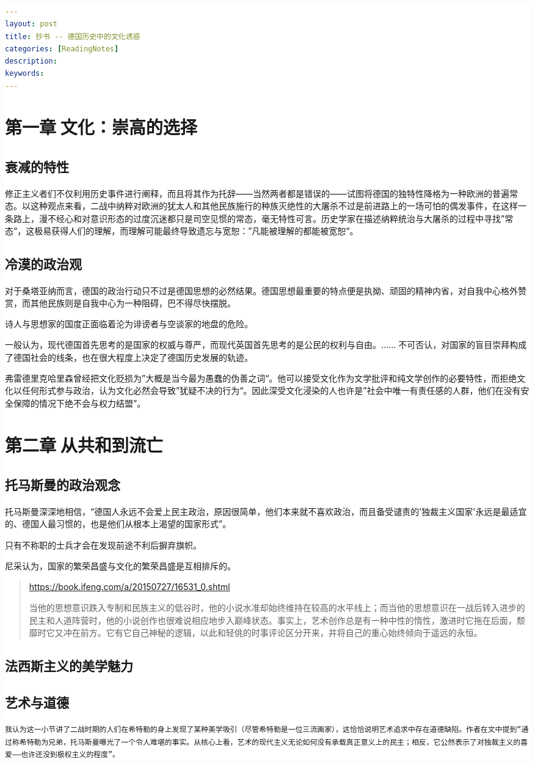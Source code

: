 ```yaml
---
layout: post
title: 抄书 -- 德国历史中的文化诱惑
categories: [ReadingNotes]
description: 
keywords: 
---
```


# 第一章 文化：崇高的选择

## 衰减的特性

修正主义者们不仅利用历史事件进行阐释，而且将其作为托辞——当然两者都是错误的——试图将德国的独特性降格为一种欧洲的普遍常态。以这种观点来看，二战中纳粹对欧洲的犹太人和其他民族施行的种族灭绝性的大屠杀不过是前进路上的一场可怕的偶发事件，在这样一条路上，漫不经心和对意识形态的过度沉迷都只是司空见惯的常态，毫无特性可言。历史学家在描述纳粹统治与大屠杀的过程中寻找”常态“，这极易获得人们的理解，而理解可能最终导致遗忘与宽恕：”凡能被理解的都能被宽恕“。

## 冷漠的政治观

对于桑塔亚纳而言，德国的政治行动只不过是德国思想的必然结果。德国思想最重要的特点便是执拗、顽固的精神内省，对自我中心格外赞赏，而其他民族则是自我中心为一种阻碍，巴不得尽快摆脱。

诗人与思想家的国度正面临着沦为诽谤者与空谈家的地盘的危险。

一般认为，现代德国首先思考的是国家的权威与尊严，而现代英国首先思考的是公民的权利与自由。...... 不可否认，对国家的盲目崇拜构成了德国社会的线条，也在很大程度上决定了德国历史发展的轨迹。

弗雷德里克哈里森曾经把文化贬损为”大概是当今最为愚蠢的伪善之词“。他可以接受文化作为文学批评和纯文学创作的必要特性，而拒绝文化以任何形式参与政治，认为文化必然会导致”犹疑不决的行为“。因此深受文化浸染的人也许是”社会中唯一有责任感的人群，他们在没有安全保障的情况下绝不会与权力结盟”。

# 第二章 从共和到流亡

## 托马斯曼的政治观念

托马斯曼深深地相信，“德国人永远不会爱上民主政治，原因很简单，他们本来就不喜欢政治，而且备受谴责的'独裁主义国家'永远是最适宜的、德国人最习惯的，也是他们从根本上渴望的国家形式”。

只有不称职的士兵才会在发现前途不利后摒弃旗帜。

尼采认为，国家的繁荣昌盛与文化的繁荣昌盛是互相排斥的。

>  https://book.ifeng.com/a/20150727/16531_0.shtml 
>
> 当他的思想意识跌入专制和民族主义的低谷时，他的小说水准却始终维持在较高的水平线上；而当他的思想意识在一战后转入进步的民主和人道阵营时，他的小说创作也很难说相应地步入巅峰状态。事实上，艺术创作总是有一种中性的惰性，激进时它拖在后面，颓靡时它又冲在前方。它有它自己神秘的逻辑，以此和轻佻的时事评论区分开来，并将自己的重心始终倾向于遥远的永恒。 

## 法西斯主义的美学魅力

## 艺术与道德

```shell
我认为这一小节讲了二战时期的人们在希特勒的身上发现了某种美学吸引（尽管希特勒是一位三流画家），这恰恰说明艺术追求中存在道德缺陷。作者在文中提到“通过称希特勒为兄弟，托马斯曼曝光了一个令人难堪的事实。从核心上看，艺术的现代主义无论如何没有承载真正意义上的民主；相反，它公然表示了对独裁主义的喜爱——也许还没到极权主义的程度”。
```
